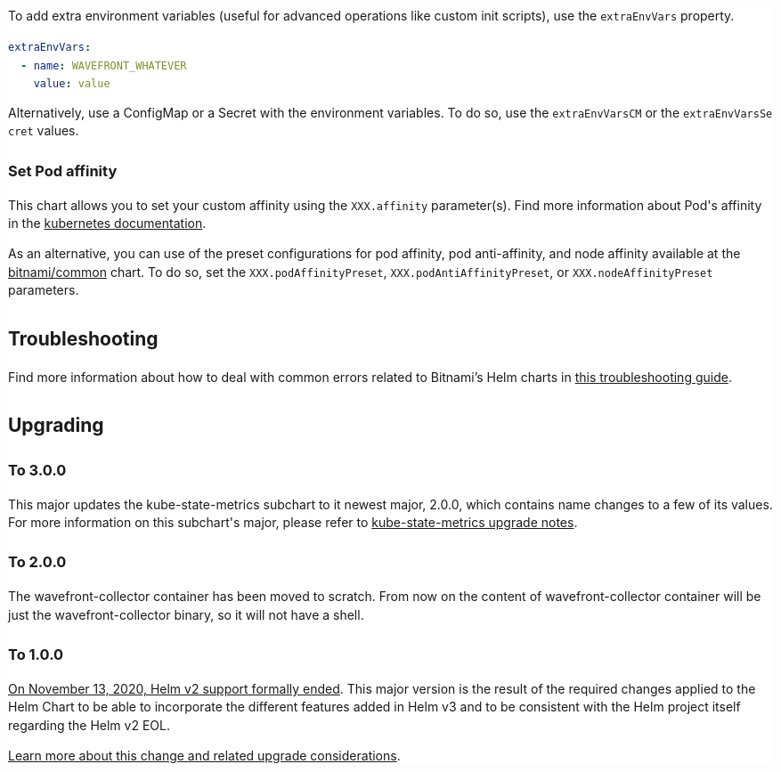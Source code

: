 To add extra environment variables (useful for advanced operations like custom init scripts), use the `extraEnvVars` property.

```yaml
extraEnvVars:
  - name: WAVEFRONT_WHATEVER
    value: value
```

Alternatively, use a ConfigMap or a Secret with the environment variables. To do so, use the `extraEnvVarsCM` or the `extraEnvVarsSecret` values.

### Set Pod affinity

This chart allows you to set your custom affinity using the `XXX.affinity` parameter(s). Find more information about Pod's affinity in the [kubernetes documentation](https://kubernetes.io/docs/concepts/configuration/assign-pod-node/#affinity-and-anti-affinity).

As an alternative, you can use of the preset configurations for pod affinity, pod anti-affinity, and node affinity available at the [bitnami/common](https://github.com/bitnami/charts/tree/master/bitnami/common#affinities) chart. To do so, set the `XXX.podAffinityPreset`, `XXX.podAntiAffinityPreset`, or `XXX.nodeAffinityPreset` parameters.

## Troubleshooting

Find more information about how to deal with common errors related to Bitnami’s Helm charts in [this troubleshooting guide](https://docs.bitnami.com/general/how-to/troubleshoot-helm-chart-issues).

## Upgrading

### To 3.0.0

This major updates the kube-state-metrics subchart to it newest major, 2.0.0, which contains name changes to a few of its values. For more information on this subchart's major, please refer to [kube-state-metrics upgrade notes](https://github.com/bitnami/charts/tree/master/bitnami/kube-state-metrics#to-200).

### To 2.0.0

The wavefront-collector container has been moved to scratch. From now on the content of wavefront-collector container will be just the wavefront-collector binary, so it will not have a shell.

### To 1.0.0

[On November 13, 2020, Helm v2 support formally ended](https://github.com/helm/charts#status-of-the-project). This major version is the result of the required changes applied to the Helm Chart to be able to incorporate the different features added in Helm v3 and to be consistent with the Helm project itself regarding the Helm v2 EOL.

[Learn more about this change and related upgrade considerations](https://docs.bitnami.com/kubernetes/apps/wavefront/administration/upgrade-helm3/).
